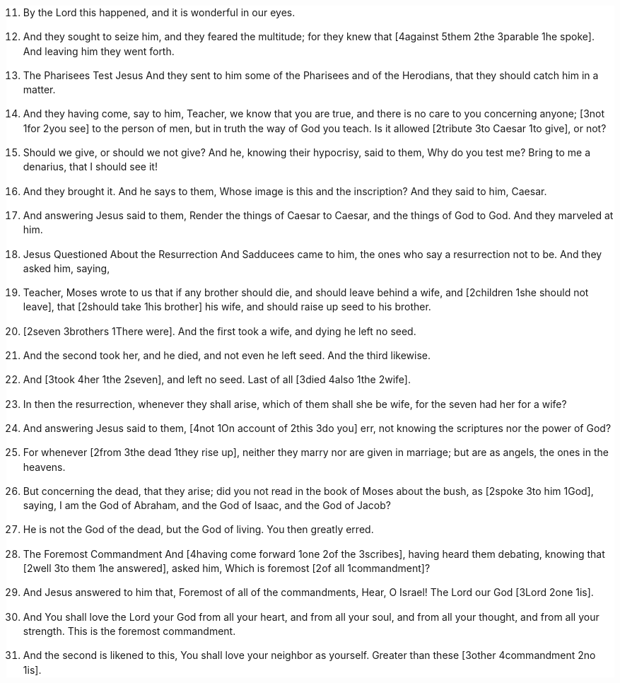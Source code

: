 11. By the Lord this happened, and it is wonderful in our eyes.

12. And they sought to seize him, and they feared the multitude; for they knew that [4against 5them 2the 3parable 1he spoke]. And leaving him they went forth. 

13.  The Pharisees Test Jesus And they sent to him some of the Pharisees and of the Herodians, that they should catch him in a matter.

14. And they having come, say to him, Teacher, we know that you are true, and there is no care to you concerning anyone; [3not 1for 2you see] to the person of men, but in truth the way  of God you teach. Is it allowed [2tribute 3to Caesar 1to give], or not?

15. Should we give, or should we not give? And he, knowing their  hypocrisy, said to them, Why do you test me? Bring to me a denarius, that I should see it!

16. And they brought it. And he says to them, Whose  image is this and the inscription? And they said to him, Caesar.

17. And answering  Jesus said to them, Render the things of Caesar to Caesar, and the things  of God  to God. And they marveled at him. 

18.  Jesus Questioned About the Resurrection And Sadducees came to him, the ones who say a resurrection not to be. And they asked him, saying,

19. Teacher, Moses wrote to us that if any brother should die, and should leave behind a wife, and [2children 1she should not leave], that [2should take  1his brother]  his wife, and should raise up seed to his brother.

20. [2seven 3brothers 1There were]. And the first took a wife, and dying he left no seed.

21. And the second took her, and he died, and not even he left seed. And the third likewise.

22. And [3took 4her 1the 2seven], and left no seed. Last of all [3died 4also 1the 2wife].

23. In then the resurrection, whenever they shall arise, which of them shall she be wife, for the seven had her for a wife?

24. And answering  Jesus said to them, [4not 1On account of 2this 3do you] err, not knowing the scriptures nor the power  of God?

25. For whenever [2from 3the dead 1they rise up], neither they marry nor are given in marriage; but are as angels, the ones in the heavens.

26. But concerning the dead, that they arise; did you not read in the book of Moses about the bush, as [2spoke 3to him  1God], saying, I am the God of Abraham, and the God of Isaac, and the God of Jacob?

27. He is not the God of the dead, but the God of living. You then greatly erred. 

28.  The Foremost Commandment And [4having come forward 1one 2of the 3scribes], having heard them debating, knowing that [2well 3to them 1he answered], asked him, Which is foremost [2of all 1commandment]?

29.  And Jesus answered to him that, Foremost of all of the commandments, Hear, O Israel! The Lord  our God [3Lord 2one 1is].

30. And You shall love the Lord  your God from all  your heart, and from all  your soul, and from all  your thought, and from all  your strength. This is the foremost commandment.

31. And the second is likened to this, You shall love  your neighbor as yourself. Greater than these [3other 4commandment 2no 1is].

